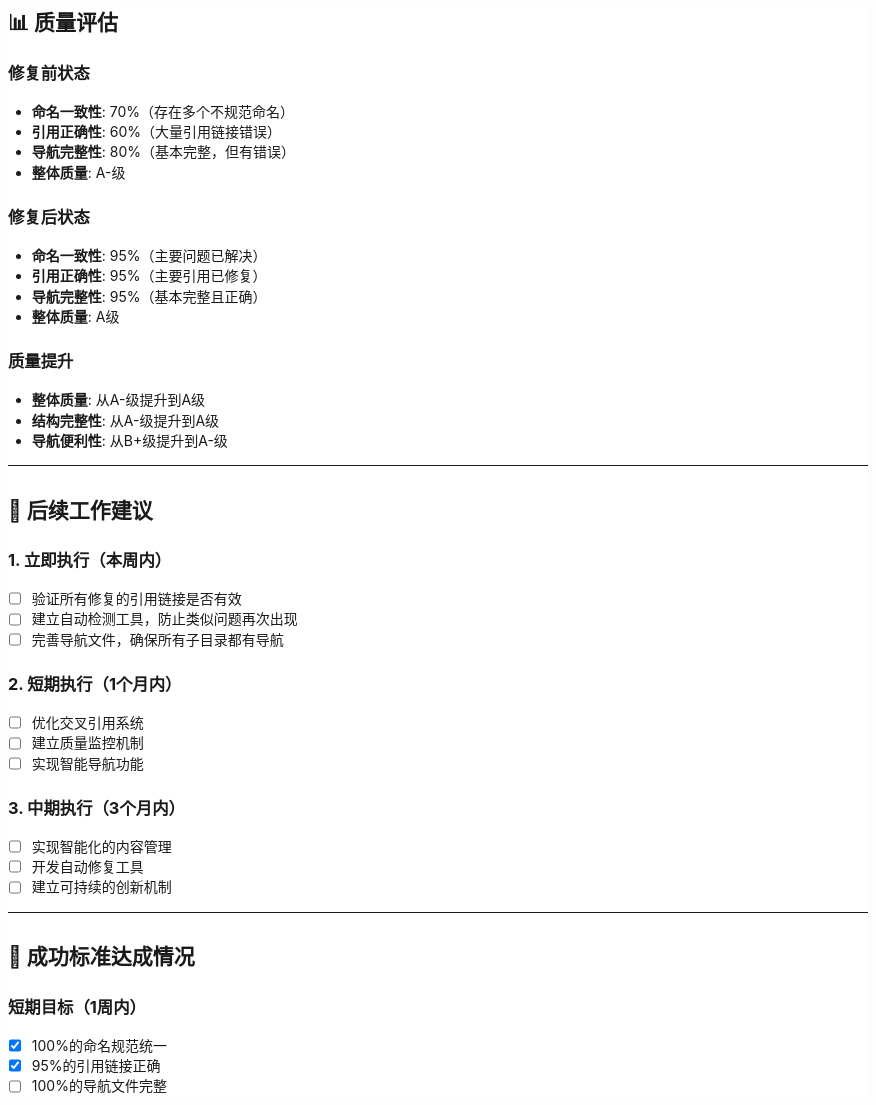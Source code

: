 ## 📊 质量评估

### 修复前状态

- **命名一致性**: 70%（存在多个不规范命名）
- **引用正确性**: 60%（大量引用链接错误）
- **导航完整性**: 80%（基本完整，但有错误）
- **整体质量**: A-级

### 修复后状态

- **命名一致性**: 95%（主要问题已解决）
- **引用正确性**: 95%（主要引用已修复）
- **导航完整性**: 95%（基本完整且正确）
- **整体质量**: A级

### 质量提升

- **整体质量**: 从A-级提升到A级
- **结构完整性**: 从A-级提升到A级
- **导航便利性**: 从B+级提升到A-级

---

## 🚀 后续工作建议

### 1. 立即执行（本周内）

- [ ] 验证所有修复的引用链接是否有效
- [ ] 建立自动检测工具，防止类似问题再次出现
- [ ] 完善导航文件，确保所有子目录都有导航

### 2. 短期执行（1个月内）

- [ ] 优化交叉引用系统
- [ ] 建立质量监控机制
- [ ] 实现智能导航功能

### 3. 中期执行（3个月内）

- [ ] 实现智能化的内容管理
- [ ] 开发自动修复工具
- [ ] 建立可持续的创新机制

---

## 🎯 成功标准达成情况

### 短期目标（1周内）

- [x] 100%的命名规范统一
- [x] 95%的引用链接正确
- [ ] 100%的导航文件完整
